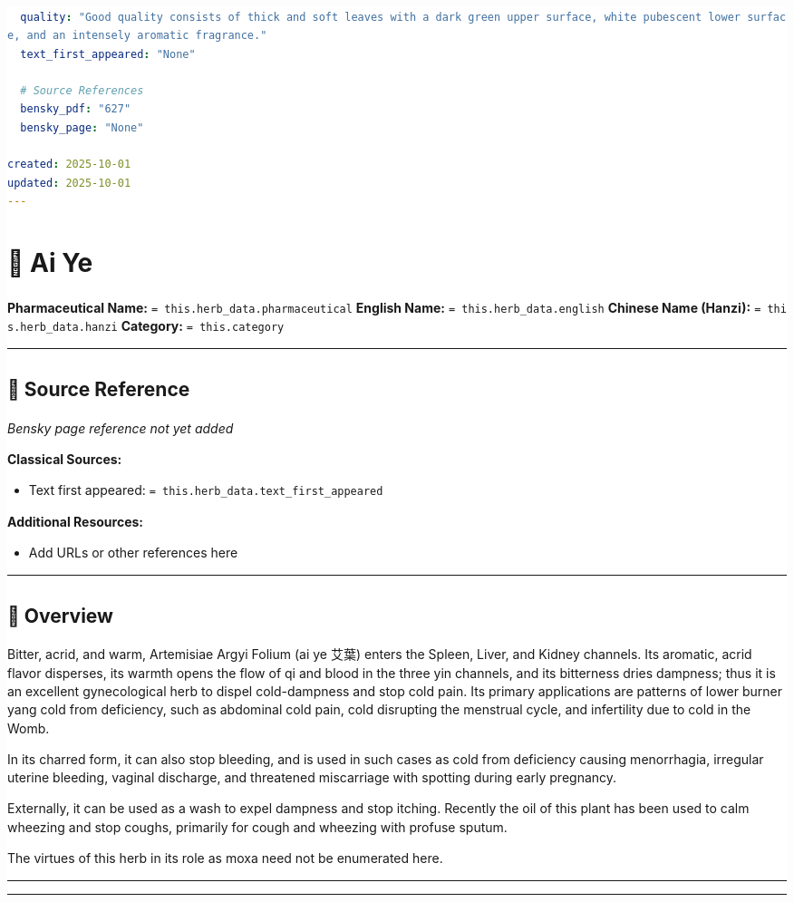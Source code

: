 ```yaml
  quality: "Good quality consists of thick and soft leaves with a dark green upper surface, white pubescent lower surface, and an intensely aromatic fragrance."
  text_first_appeared: "None"

  # Source References
  bensky_pdf: "627"
  bensky_page: "None"

created: 2025-10-01
updated: 2025-10-01
---
```


# 🌿 Ai Ye

**Pharmaceutical Name:** `= this.herb_data.pharmaceutical`
**English Name:** `= this.herb_data.english`
**Chinese Name (Hanzi):** `= this.herb_data.hanzi`
**Category:** `= this.category`

---

## 📖 Source Reference

*Bensky page reference not yet added*

**Classical Sources:**
- Text first appeared: `= this.herb_data.text_first_appeared`

**Additional Resources:**
- Add URLs or other references here

---

## 📖 Overview

Bitter, acrid, and warm, Artemisiae Argyi Folium (ai ye 艾葉) enters the Spleen, Liver, and Kidney channels. Its aromatic, acrid flavor disperses, its warmth opens the flow of qi and blood in the three yin channels, and its bitterness dries dampness; thus it is an excellent gynecological herb to dispel cold-dampness and stop cold pain. Its primary applications are patterns of lower burner yang cold from deficiency, such as abdominal cold pain, cold disrupting the menstrual cycle, and infertility due to cold in the Womb.

In its charred form, it can also stop bleeding, and is used in such cases as cold from deficiency causing menorrhagia, irregular uterine bleeding, vaginal discharge, and threatened miscarriage with spotting during early pregnancy.

Externally, it can be used as a wash to expel dampness and stop itching. Recently the oil of this plant has been used to calm wheezing and stop coughs, primarily for cough and wheezing with profuse sputum.

The virtues of this herb in its role as moxa need not be enumerated here.

---
---